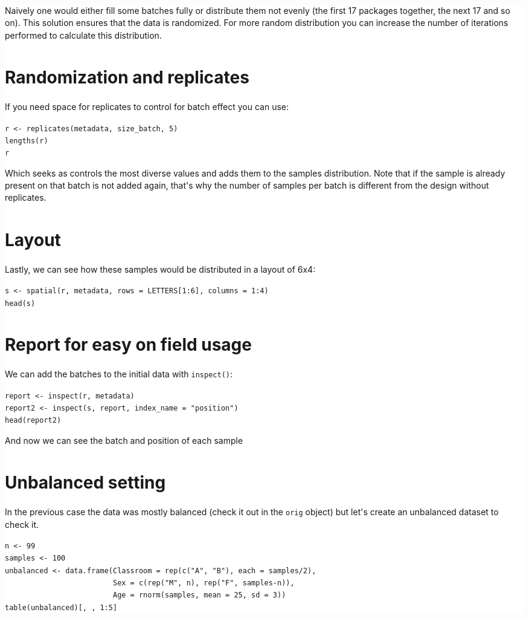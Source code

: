 Naively one would either fill some batches fully or distribute them not evenly 
(the  first 17 packages together, the next 17 and so on). This solution ensures 
that the data is randomized. For more random distribution you can increase the number of iterations performed to calculate this distribution.

# Randomization and replicates

If you need space for replicates to control for batch effect you can use:

```{r replicates}
r <- replicates(metadata, size_batch, 5)
lengths(r)
r
```

Which seeks as controls the most diverse values and adds them to the samples 
distribution. Note that if the sample is already present on that batch is not added again, that's why the number of samples per batch is different from the design without replicates.

# Layout

Lastly, we can see how these samples would be distributed in a layout of 6x4:

```{r spatial}
s <- spatial(r, metadata, rows = LETTERS[1:6], columns = 1:4)
head(s)
```

# Report for easy on field usage

We can add the batches to the initial data with `inspect()`:

```{r report}
report <- inspect(r, metadata)
report2 <- inspect(s, report, index_name = "position")
head(report2)
```

And now we can see the batch and position of each sample


# Unbalanced setting

In the previous case the data was mostly balanced (check it out in the `orig` object) 
but let's create an unbalanced dataset to check it.

```{r unbalanced}
n <- 99
samples <- 100
unbalanced <- data.frame(Classroom = rep(c("A", "B"), each = samples/2),
                         Sex = c(rep("M", n), rep("F", samples-n)),
                         Age = rnorm(samples, mean = 25, sd = 3))
table(unbalanced)[, , 1:5]
```


[homepage]: https://www.contributor-covenant.org